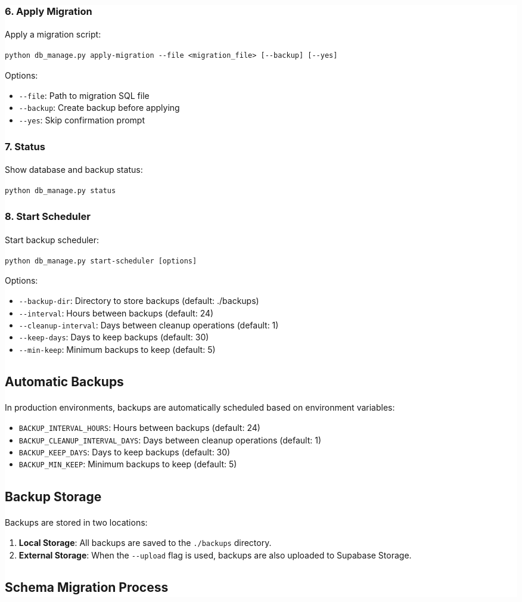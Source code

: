 ### 6. Apply Migration

Apply a migration script:

```
python db_manage.py apply-migration --file <migration_file> [--backup] [--yes]
```

Options:
- `--file`: Path to migration SQL file
- `--backup`: Create backup before applying
- `--yes`: Skip confirmation prompt

### 7. Status

Show database and backup status:

```
python db_manage.py status
```

### 8. Start Scheduler

Start backup scheduler:

```
python db_manage.py start-scheduler [options]
```

Options:
- `--backup-dir`: Directory to store backups (default: ./backups)
- `--interval`: Hours between backups (default: 24)
- `--cleanup-interval`: Days between cleanup operations (default: 1)
- `--keep-days`: Days to keep backups (default: 30)
- `--min-keep`: Minimum backups to keep (default: 5)

## Automatic Backups

In production environments, backups are automatically scheduled based on environment variables:

- `BACKUP_INTERVAL_HOURS`: Hours between backups (default: 24)
- `BACKUP_CLEANUP_INTERVAL_DAYS`: Days between cleanup operations (default: 1)
- `BACKUP_KEEP_DAYS`: Days to keep backups (default: 30)
- `BACKUP_MIN_KEEP`: Minimum backups to keep (default: 5)

## Backup Storage

Backups are stored in two locations:

1. **Local Storage**: All backups are saved to the `./backups` directory.
2. **External Storage**: When the `--upload` flag is used, backups are also uploaded to Supabase Storage.

## Schema Migration Process

